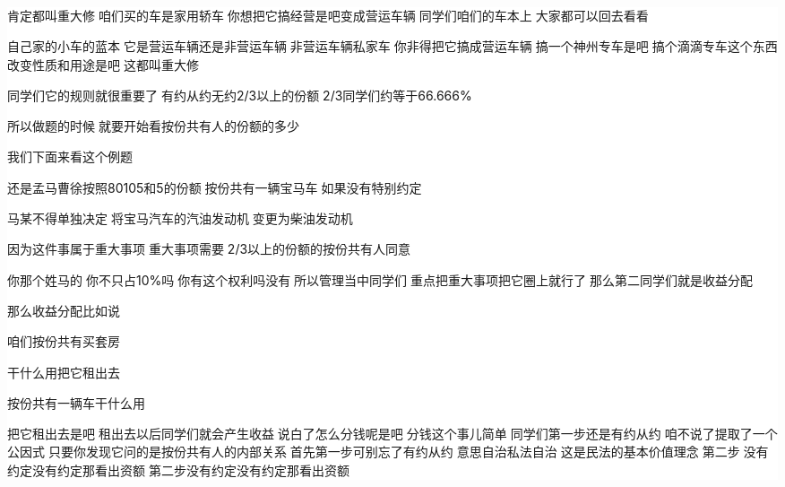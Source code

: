 肯定都叫重大修
咱们买的车是家用轿车
你想把它搞经营是吧变成营运车辆
同学们咱们的车本上
大家都可以回去看看

自己家的小车的蓝本
它是营运车辆还是非营运车辆
非营运车辆私家车
你非得把它搞成营运车辆
搞一个神州专车是吧
搞个滴滴专车这个东西
改变性质和用途是吧
这都叫重大修

同学们它的规则就很重要了
有约从约无约2/3以上的份额
2/3同学们约等于66.666%

所以做题的时候
就要开始看按份共有人的份额的多少

我们下面来看这个例题

还是孟马曹徐按照80105和5的份额
按份共有一辆宝马车
如果没有特别约定

马某不得单独决定
将宝马汽车的汽油发动机
变更为柴油发动机

因为这件事属于重大事项
重大事项需要
2/3以上的份额的按份共有人同意

你那个姓马的
你不只占10%吗
你有这个权利吗没有
所以管理当中同学们
重点把重大事项把它圈上就行了
那么第二同学们就是收益分配

那么收益分配比如说

咱们按份共有买套房

干什么用把它租出去

按份共有一辆车干什么用

把它租出去是吧
租出去以后同学们就会产生收益
说白了怎么分钱呢是吧
分钱这个事儿简单
同学们第一步还是有约从约
咱不说了提取了一个公因式
只要你发现它问的是按份共有人的内部关系
首先第一步可别忘了有约从约
意思自治私法自治
这是民法的基本价值理念
第二步
没有约定没有约定那看出资额
第二步没有约定没有约定那看出资额

